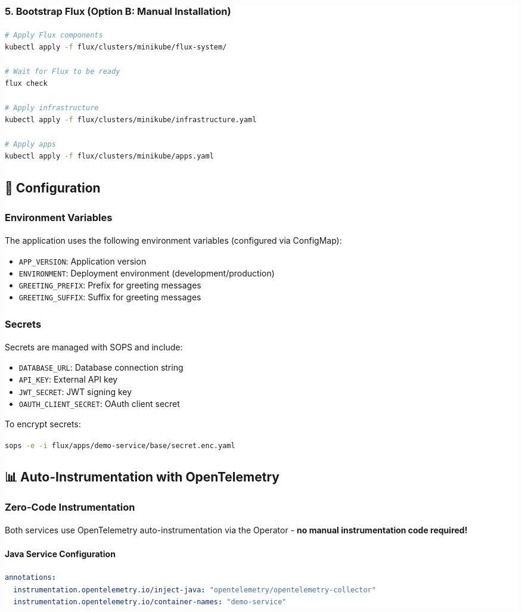 ### 5. Bootstrap Flux (Option B: Manual Installation)

```bash
# Apply Flux components
kubectl apply -f flux/clusters/minikube/flux-system/

# Wait for Flux to be ready
flux check

# Apply infrastructure
kubectl apply -f flux/clusters/minikube/infrastructure.yaml

# Apply apps
kubectl apply -f flux/clusters/minikube/apps.yaml
```

## 🔧 Configuration

### Environment Variables

The application uses the following environment variables (configured via ConfigMap):

- `APP_VERSION`: Application version
- `ENVIRONMENT`: Deployment environment (development/production)
- `GREETING_PREFIX`: Prefix for greeting messages
- `GREETING_SUFFIX`: Suffix for greeting messages

### Secrets

Secrets are managed with SOPS and include:
- `DATABASE_URL`: Database connection string
- `API_KEY`: External API key
- `JWT_SECRET`: JWT signing key
- `OAUTH_CLIENT_SECRET`: OAuth client secret

To encrypt secrets:
```bash
sops -e -i flux/apps/demo-service/base/secret.enc.yaml
```

## 📊 Auto-Instrumentation with OpenTelemetry

### Zero-Code Instrumentation

Both services use OpenTelemetry auto-instrumentation via the Operator - **no manual instrumentation code required!**

#### Java Service Configuration
```yaml
annotations:
  instrumentation.opentelemetry.io/inject-java: "opentelemetry/opentelemetry-collector"
  instrumentation.opentelemetry.io/container-names: "demo-service"
```

